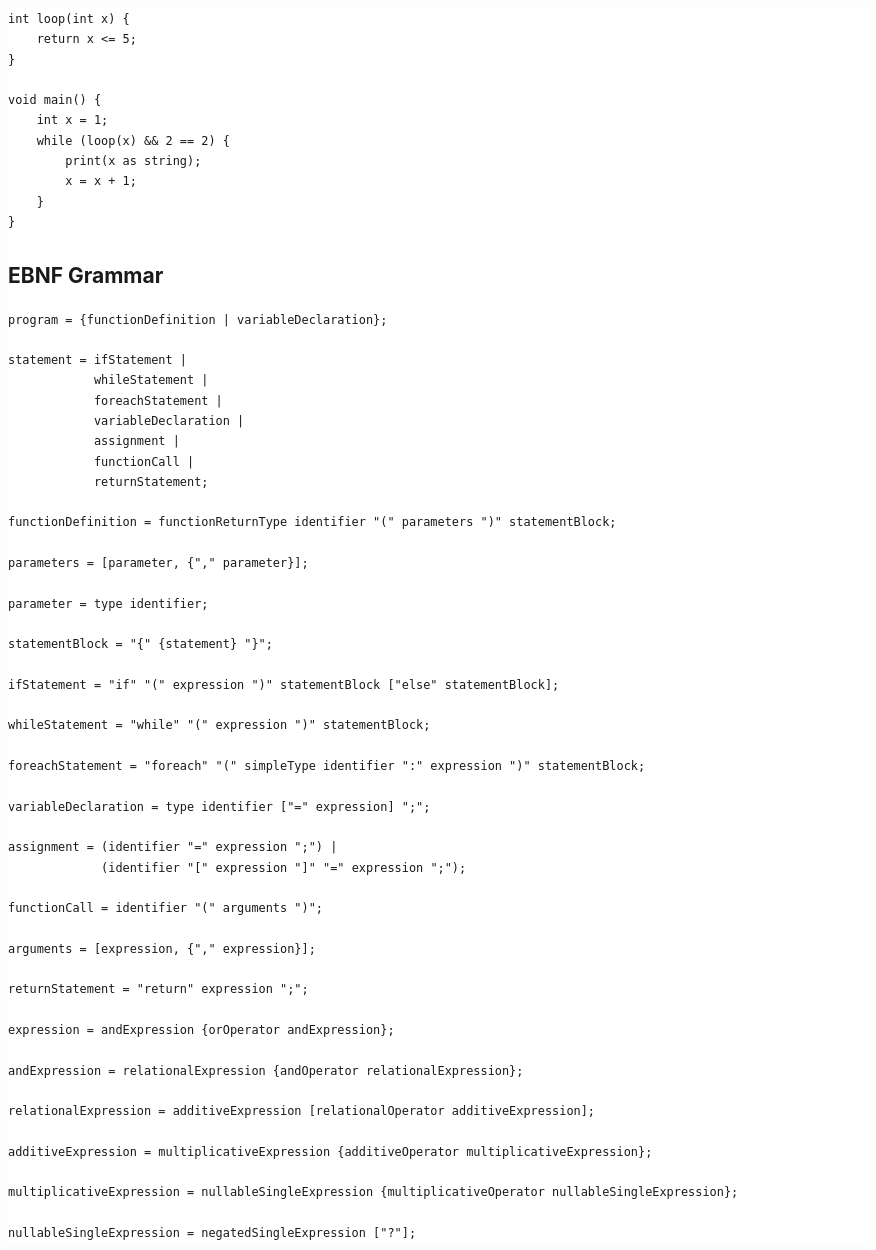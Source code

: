 ```
int loop(int x) {
    return x <= 5;
}

void main() {
    int x = 1;
    while (loop(x) && 2 == 2) {
        print(x as string);
        x = x + 1;
    }
}
```

## EBNF Grammar

```ebnf
program = {functionDefinition | variableDeclaration};

statement = ifStatement |
            whileStatement |
            foreachStatement |
            variableDeclaration |
            assignment |
            functionCall |
            returnStatement;

functionDefinition = functionReturnType identifier "(" parameters ")" statementBlock;

parameters = [parameter, {"," parameter}];

parameter = type identifier;

statementBlock = "{" {statement} "}";

ifStatement = "if" "(" expression ")" statementBlock ["else" statementBlock];

whileStatement = "while" "(" expression ")" statementBlock;

foreachStatement = "foreach" "(" simpleType identifier ":" expression ")" statementBlock;

variableDeclaration = type identifier ["=" expression] ";";

assignment = (identifier "=" expression ";") |
             (identifier "[" expression "]" "=" expression ";");

functionCall = identifier "(" arguments ")";

arguments = [expression, {"," expression}];

returnStatement = "return" expression ";";

expression = andExpression {orOperator andExpression};

andExpression = relationalExpression {andOperator relationalExpression};

relationalExpression = additiveExpression [relationalOperator additiveExpression];

additiveExpression = multiplicativeExpression {additiveOperator multiplicativeExpression};

multiplicativeExpression = nullableSingleExpression {multiplicativeOperator nullableSingleExpression};

nullableSingleExpression = negatedSingleExpression ["?"];
```